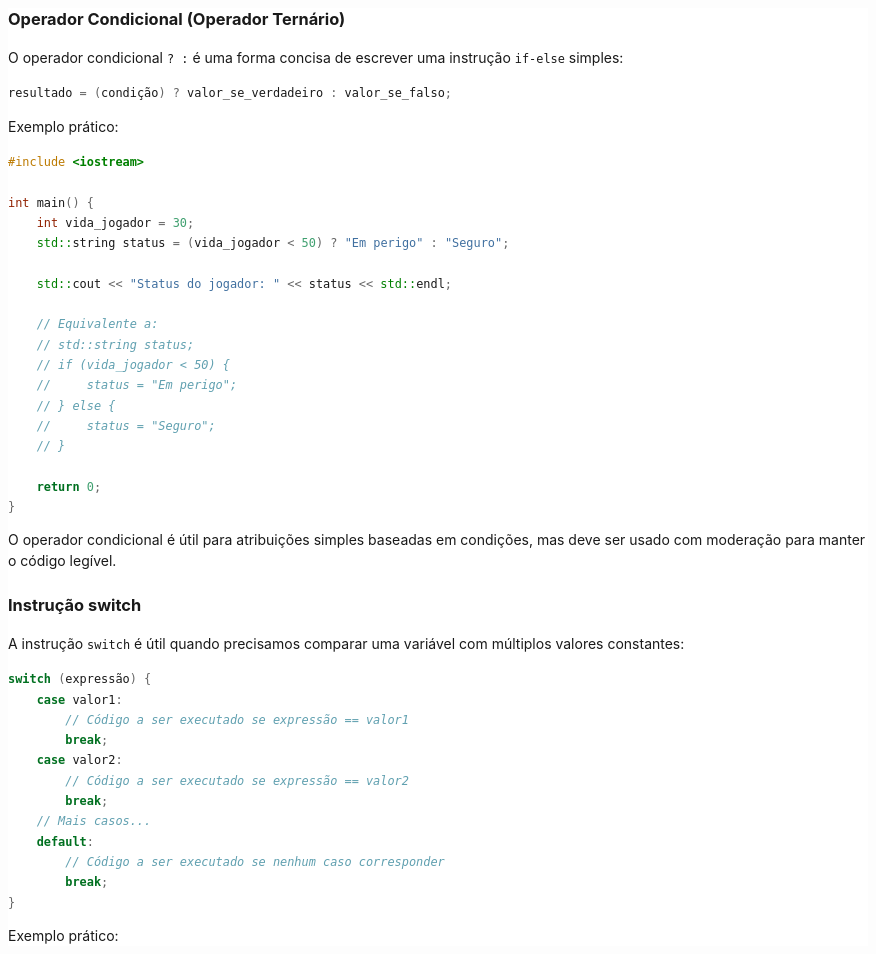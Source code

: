 ### Operador Condicional (Operador Ternário)

O operador condicional `? :` é uma forma concisa de escrever uma instrução `if-else` simples:

```cpp
resultado = (condição) ? valor_se_verdadeiro : valor_se_falso;
```

Exemplo prático:

```cpp
#include <iostream>

int main() {
    int vida_jogador = 30;
    std::string status = (vida_jogador < 50) ? "Em perigo" : "Seguro";
    
    std::cout << "Status do jogador: " << status << std::endl;
    
    // Equivalente a:
    // std::string status;
    // if (vida_jogador < 50) {
    //     status = "Em perigo";
    // } else {
    //     status = "Seguro";
    // }
    
    return 0;
}
```

O operador condicional é útil para atribuições simples baseadas em condições, mas deve ser usado com moderação para manter o código legível.

### Instrução switch

A instrução `switch` é útil quando precisamos comparar uma variável com múltiplos valores constantes:

```cpp
switch (expressão) {
    case valor1:
        // Código a ser executado se expressão == valor1
        break;
    case valor2:
        // Código a ser executado se expressão == valor2
        break;
    // Mais casos...
    default:
        // Código a ser executado se nenhum caso corresponder
        break;
}
```

Exemplo prático:
